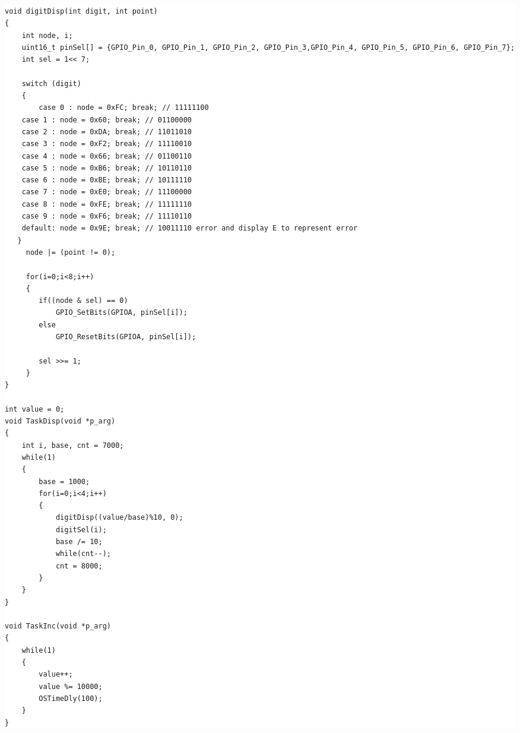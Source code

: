 	void digitDisp(int digit, int point)
	{
	    int node, i;
	    uint16_t pinSel[] = {GPIO_Pin_0, GPIO_Pin_1, GPIO_Pin_2, GPIO_Pin_3,GPIO_Pin_4, GPIO_Pin_5, GPIO_Pin_6, GPIO_Pin_7};
	    int sel = 1<< 7;
	    
	    switch (digit)
	    {
	        case 0 : node = 0xFC; break; // 11111100
	    case 1 : node = 0x60; break; // 01100000
	    case 2 : node = 0xDA; break; // 11011010
	    case 3 : node = 0xF2; break; // 11110010
	    case 4 : node = 0x66; break; // 01100110
	    case 5 : node = 0xB6; break; // 10110110
	    case 6 : node = 0xBE; break; // 10111110
	    case 7 : node = 0xE0; break; // 11100000
	    case 8 : node = 0xFE; break; // 11111110
	    case 9 : node = 0xF6; break; // 11110110
	    default: node = 0x9E; break; // 10011110 error and display E to represent error
	   }
	     node |= (point != 0);
	     
	     for(i=0;i<8;i++)
	     {
	        if((node & sel) == 0)
	            GPIO_SetBits(GPIOA, pinSel[i]);
	        else
	            GPIO_ResetBits(GPIOA, pinSel[i]);
	        
	        sel >>= 1;
	     }
	}
	
	int value = 0;
	void TaskDisp(void *p_arg)
	{
	    int i, base, cnt = 7000;
	    while(1)
	    {
	        base = 1000;
	        for(i=0;i<4;i++)
	        {
	            digitDisp((value/base)%10, 0);
	            digitSel(i);
	            base /= 10;
	            while(cnt--);
	            cnt = 8000;
	        }
	    }
	}
	
	void TaskInc(void *p_arg)
	{
	    while(1)
	    {
	        value++;
	        value %= 10000;
	        OSTimeDly(100);
	    }
	}
	